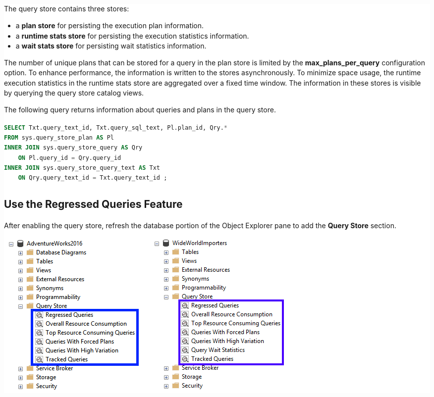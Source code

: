 The query store contains three stores:
- a **plan store** for persisting the execution plan information.     
- a **runtime stats store** for persisting the execution statistics information.    
- a **wait stats store** for persisting wait statistics information.     
 
The number of unique plans that can be stored for a query in the plan store is limited by the **max_plans_per_query** configuration option. To enhance performance, the information is written to the stores asynchronously. To minimize space usage, the runtime execution statistics in the runtime stats store are aggregated over a fixed time window. The information in these stores is visible by querying the query store catalog views.  
  
The following query returns information about queries and plans in the query store.  
  
```sql  
SELECT Txt.query_text_id, Txt.query_sql_text, Pl.plan_id, Qry.*  
FROM sys.query_store_plan AS Pl  
INNER JOIN sys.query_store_query AS Qry  
    ON Pl.query_id = Qry.query_id  
INNER JOIN sys.query_store_query_text AS Txt  
    ON Qry.query_text_id = Txt.query_text_id ;  
```  
 
##  <a name="Regressed"></a> Use the Regressed Queries Feature  
After enabling the query store, refresh the database portion of the Object Explorer pane to add the **Query Store** section.  
  
![SQL Server 2016 Query Store tree in SSMS Object Explorer](../../relational-databases/performance/media/objectexplorerquerystore.PNG "SQL Server 2016 Query Store tree in SSMS Object Explorer")   ![SQL Server 2017 Query Store tree in SSMS Object Explorer](../../relational-databases/performance/media/objectexplorerquerystore_sql17.PNG "SQL Server 2017 Query Store tree in SSMS Object Explorer") 
  